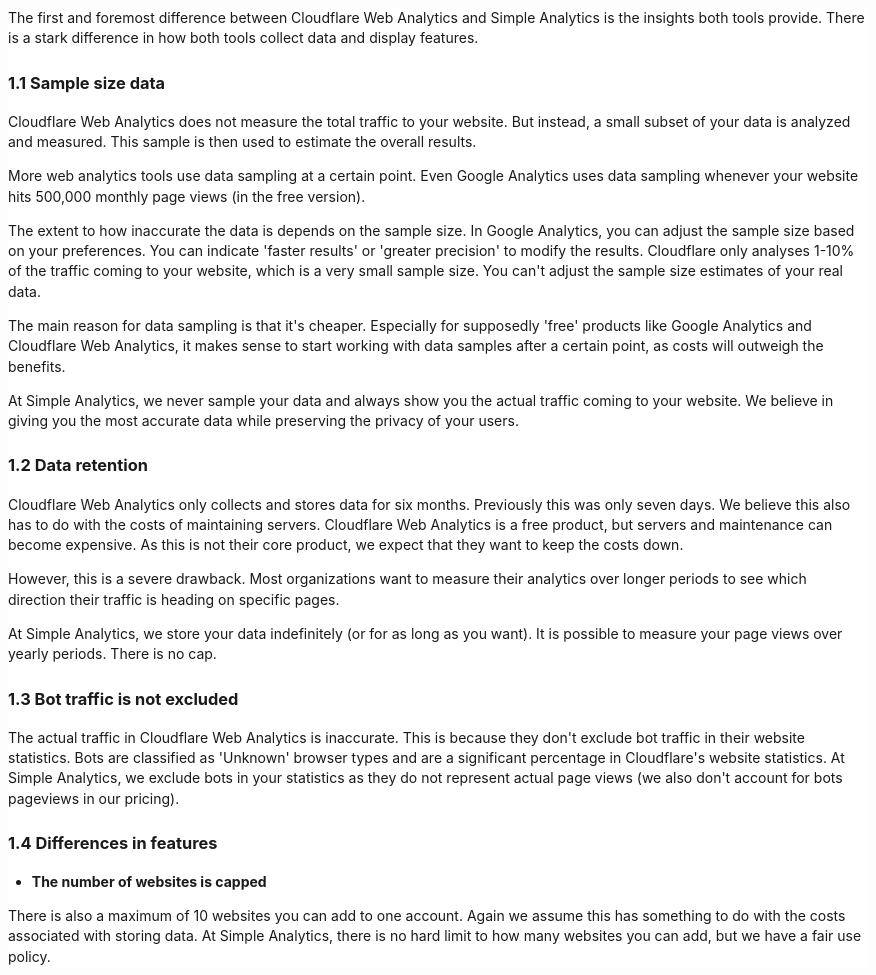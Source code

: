 The first and foremost difference between Cloudflare Web Analytics and Simple Analytics is the insights both tools provide. There is a stark difference in how both tools collect data and display features. 

### 1.1 Sample size data

Cloudflare Web Analytics does not measure the total traffic to your website. But instead, a small subset of your data is analyzed and measured. This sample is then used to estimate the overall results.

More web analytics tools use data sampling at a certain point. Even Google Analytics uses data sampling whenever your website hits 500,000 monthly page views (in the free version).

The extent to how inaccurate the data is depends on the sample size. In Google Analytics, you can adjust the sample size based on your preferences. You can indicate 'faster results' or 'greater precision' to modify the results. Cloudflare only analyses 1-10% of the traffic coming to your website, which is a very small sample size. You can't adjust the sample size estimates of your real data.

The main reason for data sampling is that it's cheaper. Especially for supposedly 'free' products like Google Analytics and Cloudflare Web Analytics, it makes sense to start working with data samples after a certain point, as costs will outweigh the benefits.

At Simple Analytics, we never sample your data and always show you the actual traffic coming to your website. We believe in giving you the most accurate data while preserving the privacy of your users. 

### 1.2 Data retention

Cloudflare Web Analytics only collects and stores data for six months. Previously this was only seven days. We believe this also has to do with the costs of maintaining servers. Cloudflare Web Analytics is a free product, but servers and maintenance can become expensive. As this is not their core product, we expect that they want to keep the costs down.

However, this is a severe drawback. Most organizations want to measure their analytics over longer periods to see which direction their traffic is heading on specific pages.

At Simple Analytics, we store your data indefinitely (or for as long as you want). It is possible to measure your page views over yearly periods. There is no cap.

### 1.3 Bot traffic is not excluded

The actual traffic in Cloudflare Web Analytics is inaccurate. This is because they don't exclude bot traffic in their website statistics. Bots are classified as 'Unknown' browser types and are a significant percentage in Cloudflare's website statistics. At Simple Analytics, we exclude bots in your statistics as they do not represent actual page views (we also don't account for bots pageviews in our pricing).

### 1.4 Differences in features

- **The number of websites is capped**

There is also a maximum of 10 websites you can add to one account. Again we assume this has something to do with the costs associated with storing data. At Simple Analytics, there is no hard limit to how many websites you can add, but we have a fair use policy. 
